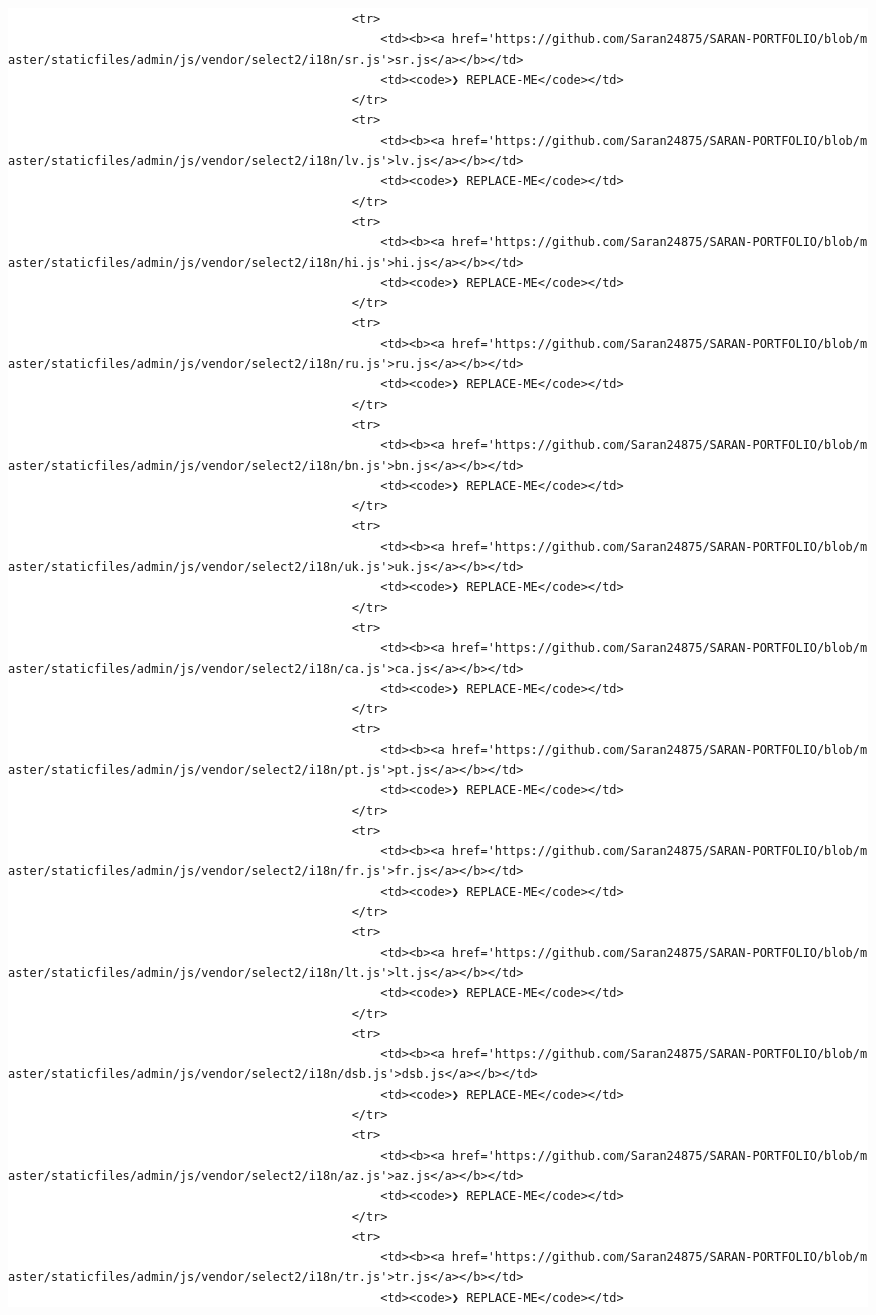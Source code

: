 													<tr>
														<td><b><a href='https://github.com/Saran24875/SARAN-PORTFOLIO/blob/master/staticfiles/admin/js/vendor/select2/i18n/sr.js'>sr.js</a></b></td>
														<td><code>❯ REPLACE-ME</code></td>
													</tr>
													<tr>
														<td><b><a href='https://github.com/Saran24875/SARAN-PORTFOLIO/blob/master/staticfiles/admin/js/vendor/select2/i18n/lv.js'>lv.js</a></b></td>
														<td><code>❯ REPLACE-ME</code></td>
													</tr>
													<tr>
														<td><b><a href='https://github.com/Saran24875/SARAN-PORTFOLIO/blob/master/staticfiles/admin/js/vendor/select2/i18n/hi.js'>hi.js</a></b></td>
														<td><code>❯ REPLACE-ME</code></td>
													</tr>
													<tr>
														<td><b><a href='https://github.com/Saran24875/SARAN-PORTFOLIO/blob/master/staticfiles/admin/js/vendor/select2/i18n/ru.js'>ru.js</a></b></td>
														<td><code>❯ REPLACE-ME</code></td>
													</tr>
													<tr>
														<td><b><a href='https://github.com/Saran24875/SARAN-PORTFOLIO/blob/master/staticfiles/admin/js/vendor/select2/i18n/bn.js'>bn.js</a></b></td>
														<td><code>❯ REPLACE-ME</code></td>
													</tr>
													<tr>
														<td><b><a href='https://github.com/Saran24875/SARAN-PORTFOLIO/blob/master/staticfiles/admin/js/vendor/select2/i18n/uk.js'>uk.js</a></b></td>
														<td><code>❯ REPLACE-ME</code></td>
													</tr>
													<tr>
														<td><b><a href='https://github.com/Saran24875/SARAN-PORTFOLIO/blob/master/staticfiles/admin/js/vendor/select2/i18n/ca.js'>ca.js</a></b></td>
														<td><code>❯ REPLACE-ME</code></td>
													</tr>
													<tr>
														<td><b><a href='https://github.com/Saran24875/SARAN-PORTFOLIO/blob/master/staticfiles/admin/js/vendor/select2/i18n/pt.js'>pt.js</a></b></td>
														<td><code>❯ REPLACE-ME</code></td>
													</tr>
													<tr>
														<td><b><a href='https://github.com/Saran24875/SARAN-PORTFOLIO/blob/master/staticfiles/admin/js/vendor/select2/i18n/fr.js'>fr.js</a></b></td>
														<td><code>❯ REPLACE-ME</code></td>
													</tr>
													<tr>
														<td><b><a href='https://github.com/Saran24875/SARAN-PORTFOLIO/blob/master/staticfiles/admin/js/vendor/select2/i18n/lt.js'>lt.js</a></b></td>
														<td><code>❯ REPLACE-ME</code></td>
													</tr>
													<tr>
														<td><b><a href='https://github.com/Saran24875/SARAN-PORTFOLIO/blob/master/staticfiles/admin/js/vendor/select2/i18n/dsb.js'>dsb.js</a></b></td>
														<td><code>❯ REPLACE-ME</code></td>
													</tr>
													<tr>
														<td><b><a href='https://github.com/Saran24875/SARAN-PORTFOLIO/blob/master/staticfiles/admin/js/vendor/select2/i18n/az.js'>az.js</a></b></td>
														<td><code>❯ REPLACE-ME</code></td>
													</tr>
													<tr>
														<td><b><a href='https://github.com/Saran24875/SARAN-PORTFOLIO/blob/master/staticfiles/admin/js/vendor/select2/i18n/tr.js'>tr.js</a></b></td>
														<td><code>❯ REPLACE-ME</code></td>